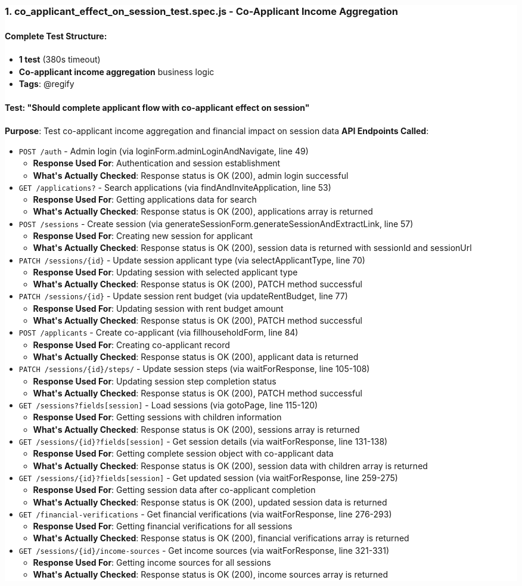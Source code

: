 
### **1. co_applicant_effect_on_session_test.spec.js - Co-Applicant Income Aggregation**

#### **Complete Test Structure:**
- **1 test** (380s timeout)
- **Co-applicant income aggregation** business logic
- **Tags**: @regify

#### **Test: "Should complete applicant flow with co-applicant effect on session"**
**Purpose**: Test co-applicant income aggregation and financial impact on session data
**API Endpoints Called**:
- `POST /auth` - Admin login (via loginForm.adminLoginAndNavigate, line 49)
  - **Response Used For**: Authentication and session establishment
  - **What's Actually Checked**: Response status is OK (200), admin login successful
- `GET /applications?` - Search applications (via findAndInviteApplication, line 53)
  - **Response Used For**: Getting applications data for search
  - **What's Actually Checked**: Response status is OK (200), applications array is returned
- `POST /sessions` - Create session (via generateSessionForm.generateSessionAndExtractLink, line 57)
  - **Response Used For**: Creating new session for applicant
  - **What's Actually Checked**: Response status is OK (200), session data is returned with sessionId and sessionUrl
- `PATCH /sessions/{id}` - Update session applicant type (via selectApplicantType, line 70)
  - **Response Used For**: Updating session with selected applicant type
  - **What's Actually Checked**: Response status is OK (200), PATCH method successful
- `PATCH /sessions/{id}` - Update session rent budget (via updateRentBudget, line 77)
  - **Response Used For**: Updating session with rent budget amount
  - **What's Actually Checked**: Response status is OK (200), PATCH method successful
- `POST /applicants` - Create co-applicant (via fillhouseholdForm, line 84)
  - **Response Used For**: Creating co-applicant record
  - **What's Actually Checked**: Response status is OK (200), applicant data is returned
- `PATCH /sessions/{id}/steps/` - Update session steps (via waitForResponse, line 105-108)
  - **Response Used For**: Updating session step completion status
  - **What's Actually Checked**: Response status is OK (200), PATCH method successful
- `GET /sessions?fields[session]` - Load sessions (via gotoPage, line 115-120)
  - **Response Used For**: Getting sessions with children information
  - **What's Actually Checked**: Response status is OK (200), sessions array is returned
- `GET /sessions/{id}?fields[session]` - Get session details (via waitForResponse, line 131-138)
  - **Response Used For**: Getting complete session object with co-applicant data
  - **What's Actually Checked**: Response status is OK (200), session data with children array is returned
- `GET /sessions/{id}?fields[session]` - Get updated session (via waitForResponse, line 259-275)
  - **Response Used For**: Getting session data after co-applicant completion
  - **What's Actually Checked**: Response status is OK (200), updated session data is returned
- `GET /financial-verifications` - Get financial verifications (via waitForResponse, line 276-293)
  - **Response Used For**: Getting financial verifications for all sessions
  - **What's Actually Checked**: Response status is OK (200), financial verifications array is returned
- `GET /sessions/{id}/income-sources` - Get income sources (via waitForResponse, line 321-331)
  - **Response Used For**: Getting income sources for all sessions
  - **What's Actually Checked**: Response status is OK (200), income sources array is returned
